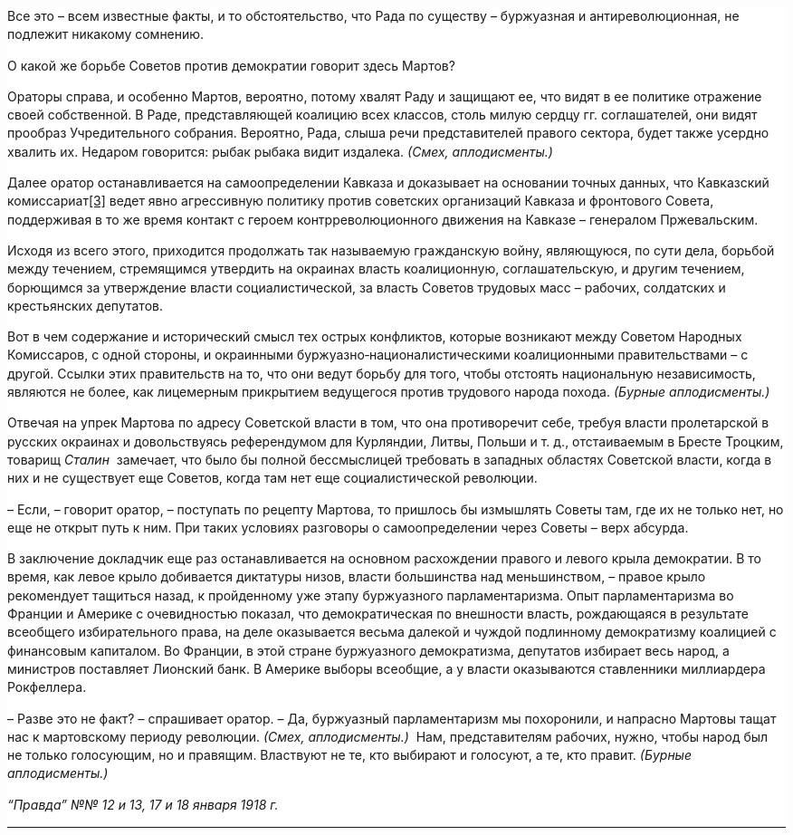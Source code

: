 Все это – всем известные факты, и то обстоятельство, что Рада по существу – буржуазная и антиреволюционная, не подлежит никакому сомнению.

О какой же борьбе Советов против демократии говорит здесь Мартов?

Ораторы справа, и особенно Мартов, вероятно, потому хвалят Раду и защищают ее, что видят в ее политике отражение своей собственной. В Раде, представляющей коалицию всех классов, столь милую сердцу гг. соглашателей, они видят прообраз Учредительного собрания. Вероятно, Рада, слыша речи представителей правого сектора, будет также усердно хвалить их. Недаром говорится: рыбак рыбака видит издалека. _(Смех, аплодисменты.)_

Далее оратор останавливается на самоопределении Кавказа и доказывает на основании точных данных, что Кавказский комиссариат[[3]](#_ftn3) ведет явно агрессивную политику против советских организаций Кавказа и фронтового Совета, поддерживая в то же время контакт с героем контрреволюционного движения на Кавказе – генералом Пржевальским.

Исходя из всего этого, приходится продолжать так называемую гражданскую войну, являющуюся, по сути дела, борьбой между течением, стремящимся утвердить на окраинах власть коалиционную, соглашательскую, и другим течением, борющимся за утверждение власти социалистической, за власть Советов трудовых масс – рабочих, солдатских и крестьянских депутатов.

Вот в чем содержание и исторический смысл тех острых конфликтов, которые возникают между Советом Народных Комиссаров, с одной стороны, и окраинными буржуазно‑националистическими коалиционными правительствами – с другой. Ссылки этих правительств на то, что они ведут борьбу для того, чтобы отстоять национальную независимость, являются не более, как лицемерным прикрытием ведущегося против трудового народа похода. _(Бурные аплодисменты.)_

Отвечая на упрек Мартова по адресу Советской власти в том, что она противоречит себе, требуя власти пролетарской в русских окраинах и довольствуясь референдумом для Курляндии, Литвы, Польши и т. д., отстаиваемым в Бресте Троцким, товарищ _Сталин_  замечает, что было бы полной бессмыслицей требовать в западных областях Советской власти, когда в них и не существует еще Советов, когда там нет еще социалистической революции.

– Если, – говорит оратор, – поступать по рецепту Мартова, то пришлось бы измышлять Советы там, где их не только нет, но еще не открыт путь к ним. При таких условиях разговоры о самоопределении через Советы – верх абсурда.

В заключение докладчик еще раз останавливается на основном расхождении правого и левого крыла демократии. В то время, как левое крыло добивается диктатуры низов, власти большинства над меньшинством, – правое крыло рекомендует тащиться назад, к пройденному уже этапу буржуазного парламентаризма. Опыт парламентаризма во Франции и Америке с очевидностью показал, что демократическая по внешности власть, рождающаяся в результате всеобщего избирательного права, на деле оказывается весьма далекой и чуждой подлинному демократизму коалицией с финансовым капиталом. Во Франции, в этой стране буржуазного демократизма, депутатов избирает весь народ, а министров поставляет Лионский банк. В Америке выборы всеобщие, а у власти оказываются ставленники миллиардера Рокфеллера.

– Разве это не факт? – спрашивает оратор. – Да, буржуазный парламентаризм мы похоронили, и напрасно Мартовы тащат нас к мартовскому периоду революции. _(Смех, аплодисменты.)_  Нам, представителям рабочих, нужно, чтобы народ был не только голосующим, но и правящим. Властвуют не те, кто выбирают и голосуют, а те, кто правит. _(Бурные аплодисменты.)_

_“Правда” №№_ _12 и 13, 17 и 18 января 1918_ _г._

  

---
